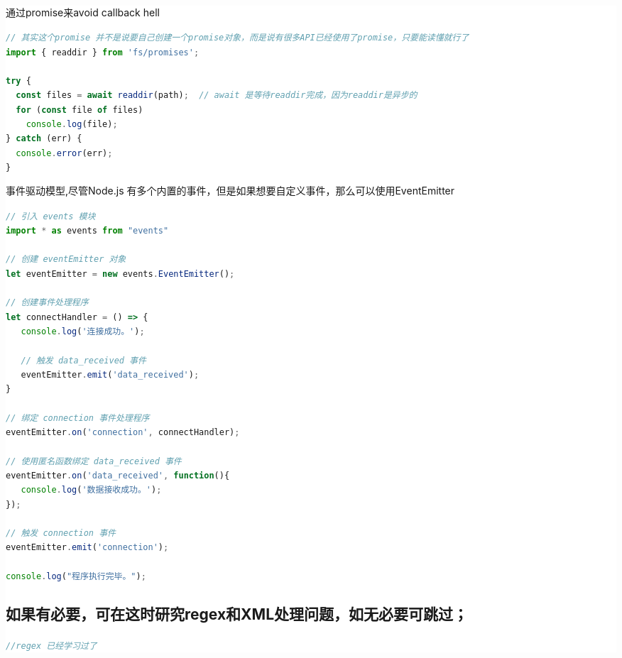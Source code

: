 通过promise来avoid callback hell

```javascript
// 其实这个promise 并不是说要自己创建一个promise对象，而是说有很多API已经使用了promise，只要能读懂就行了
import { readdir } from 'fs/promises';

try {
  const files = await readdir(path);  // await 是等待readdir完成，因为readdir是异步的
  for (const file of files)
    console.log(file);
} catch (err) {
  console.error(err);
}


```

事件驱动模型,尽管Node.js 有多个内置的事件，但是如果想要自定义事件，那么可以使用EventEmitter

```javascript
// 引入 events 模块
import * as events from "events"

// 创建 eventEmitter 对象
let eventEmitter = new events.EventEmitter();
 
// 创建事件处理程序
let connectHandler = () => {
   console.log('连接成功。');
  
   // 触发 data_received 事件 
   eventEmitter.emit('data_received');
}
 
// 绑定 connection 事件处理程序
eventEmitter.on('connection', connectHandler);
 
// 使用匿名函数绑定 data_received 事件
eventEmitter.on('data_received', function(){
   console.log('数据接收成功。');
});
 
// 触发 connection 事件 
eventEmitter.emit('connection');
 
console.log("程序执行完毕。");
```


## 如果有必要，可在这时研究regex和XML处理问题，如无必要可跳过；

```javascript
//regex 已经学习过了
```
